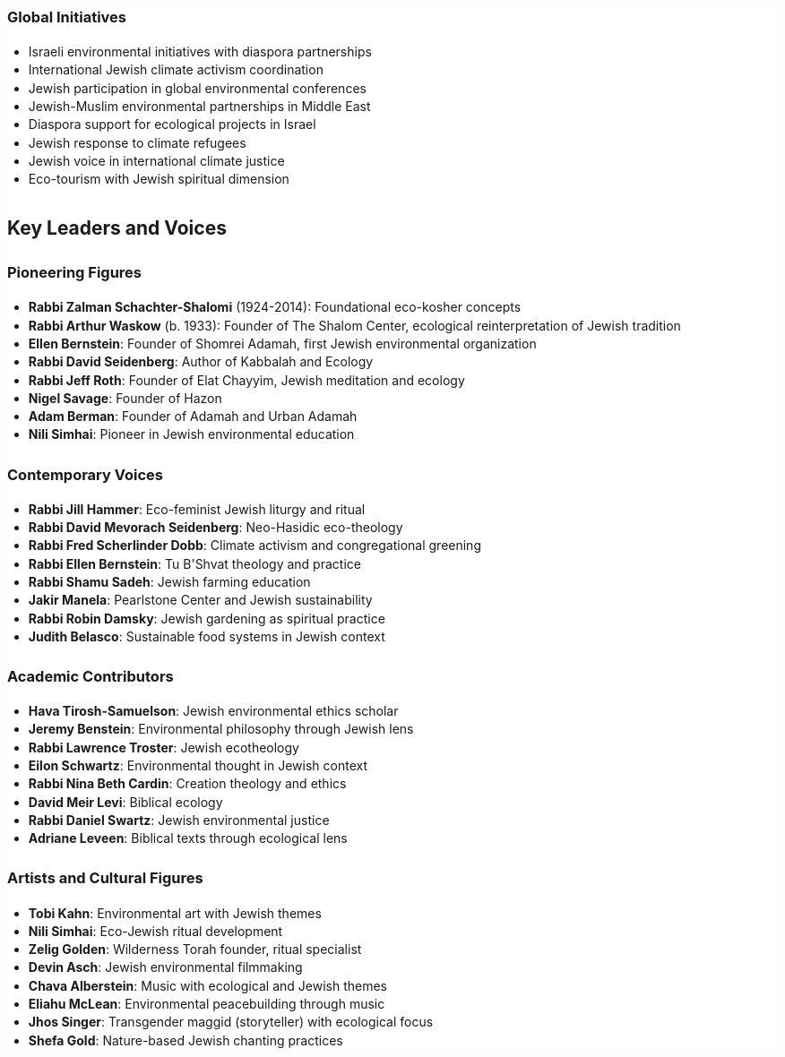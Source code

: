 ### Global Initiatives

- Israeli environmental initiatives with diaspora partnerships
- International Jewish climate activism coordination
- Jewish participation in global environmental conferences
- Jewish-Muslim environmental partnerships in Middle East
- Diaspora support for ecological projects in Israel
- Jewish response to climate refugees
- Jewish voice in international climate justice
- Eco-tourism with Jewish spiritual dimension

## Key Leaders and Voices

### Pioneering Figures

- **Rabbi Zalman Schachter-Shalomi** (1924-2014): Foundational eco-kosher concepts
- **Rabbi Arthur Waskow** (b. 1933): Founder of The Shalom Center, ecological reinterpretation of Jewish tradition
- **Ellen Bernstein**: Founder of Shomrei Adamah, first Jewish environmental organization
- **Rabbi David Seidenberg**: Author of Kabbalah and Ecology
- **Rabbi Jeff Roth**: Founder of Elat Chayyim, Jewish meditation and ecology
- **Nigel Savage**: Founder of Hazon
- **Adam Berman**: Founder of Adamah and Urban Adamah
- **Nili Simhai**: Pioneer in Jewish environmental education

### Contemporary Voices

- **Rabbi Jill Hammer**: Eco-feminist Jewish liturgy and ritual
- **Rabbi David Mevorach Seidenberg**: Neo-Hasidic eco-theology
- **Rabbi Fred Scherlinder Dobb**: Climate activism and congregational greening
- **Rabbi Ellen Bernstein**: Tu B'Shvat theology and practice
- **Rabbi Shamu Sadeh**: Jewish farming education
- **Jakir Manela**: Pearlstone Center and Jewish sustainability
- **Rabbi Robin Damsky**: Jewish gardening as spiritual practice
- **Judith Belasco**: Sustainable food systems in Jewish context

### Academic Contributors

- **Hava Tirosh-Samuelson**: Jewish environmental ethics scholar
- **Jeremy Benstein**: Environmental philosophy through Jewish lens
- **Rabbi Lawrence Troster**: Jewish ecotheology
- **Eilon Schwartz**: Environmental thought in Jewish context
- **Rabbi Nina Beth Cardin**: Creation theology and ethics
- **David Meir Levi**: Biblical ecology
- **Rabbi Daniel Swartz**: Jewish environmental justice
- **Adriane Leveen**: Biblical texts through ecological lens

### Artists and Cultural Figures

- **Tobi Kahn**: Environmental art with Jewish themes
- **Nili Simhai**: Eco-Jewish ritual development
- **Zelig Golden**: Wilderness Torah founder, ritual specialist
- **Devin Asch**: Jewish environmental filmmaking
- **Chava Alberstein**: Music with ecological and Jewish themes
- **Eliahu McLean**: Environmental peacebuilding through music
- **Jhos Singer**: Transgender maggid (storyteller) with ecological focus
- **Shefa Gold**: Nature-based Jewish chanting practices
